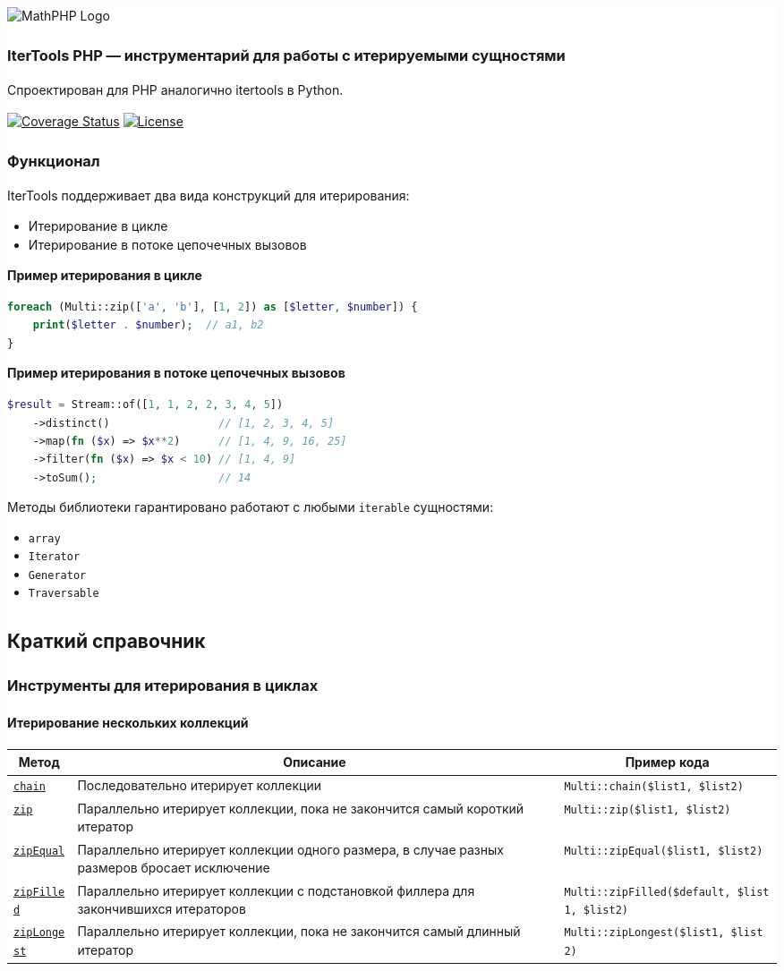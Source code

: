 ![MathPHP Logo](https://github.com/markrogoyski/itertools-php/blob/main/docs/image/IterToolsLogo.png?raw=true)

### IterTools PHP — инструментарий для работы с итерируемыми сущностями

Спроектирован для PHP аналогично itertools в Python.

[![Coverage Status](https://coveralls.io/repos/github/markrogoyski/itertools-php/badge.svg?branch=main)](https://coveralls.io/github/markrogoyski/itertools-php?branch=main)
[![License](https://poser.pugx.org/markrogoyski/math-php/license)](https://packagist.org/packages/markrogoyski/itertools-php)

### Функционал

IterTools поддерживает два вида конструкций для итерирования:

* Итерирование в цикле
* Итерирование в потоке цепочечных вызовов

**Пример итерирования в цикле**

```php
foreach (Multi::zip(['a', 'b'], [1, 2]) as [$letter, $number]) {
    print($letter . $number);  // a1, b2
}
```

**Пример итерирования в потоке цепочечных вызовов**

```php
$result = Stream::of([1, 1, 2, 2, 3, 4, 5])
    ->distinct()                 // [1, 2, 3, 4, 5]
    ->map(fn ($x) => $x**2)      // [1, 4, 9, 16, 25]
    ->filter(fn ($x) => $x < 10) // [1, 4, 9]
    ->toSum();                   // 14
```

Методы библиотеки гарантировано работают с любыми `iterable` сущностями:
* `array`
* `Iterator`
* `Generator`
* `Traversable`

Краткий справочник
-----------

### Инструменты для итерирования в циклах

#### Итерирование нескольких коллекций
| Метод                       | Описание                                                                                    | Пример кода                                  |
|-----------------------------|---------------------------------------------------------------------------------------------|----------------------------------------------|
| [`chain`](#Chain)           | Последовательно итерирует коллекции                                                         | `Multi::chain($list1, $list2)`               |
| [`zip`](#Zip)               | Параллельно итерирует коллекции, пока не закончится самый короткий итератор                 | `Multi::zip($list1, $list2)`                 |
| [`zipEqual`](#ZipEqual)     | Параллельно итерирует коллекции одного размера, в случае разных размеров бросает исключение | `Multi::zipEqual($list1, $list2)`            |
| [`zipFilled`](#ZipFilled)   | Параллельно итерирует коллекции с подстановкой филлера для закончившихся итераторов         | `Multi::zipFilled($default, $list1, $list2)` |
| [`zipLongest`](#ZipLongest) | Параллельно итерирует коллекции, пока не закончится самый длинный итератор                  | `Multi::zipLongest($list1, $list2)`          |
